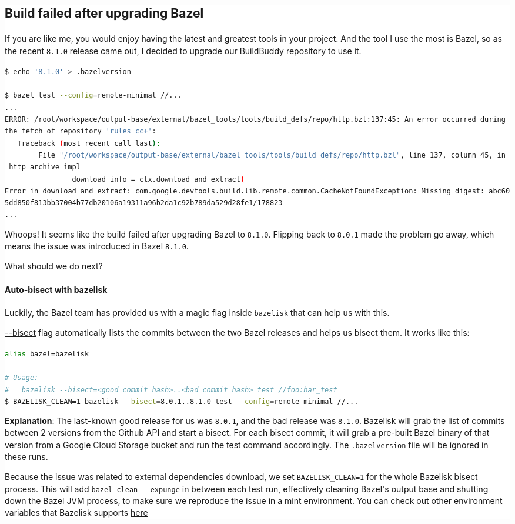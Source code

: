 

## Build failed after upgrading Bazel

If you are like me, you would enjoy having the latest and greatest tools in your project.
And the tool I use the most is Bazel, so as the recent `8.1.0` release came out, I decided to upgrade our BuildBuddy repository to use it.

```bash
$ echo '8.1.0' > .bazelversion

$ bazel test --config=remote-minimal //...
...
ERROR: /root/workspace/output-base/external/bazel_tools/tools/build_defs/repo/http.bzl:137:45: An error occurred during the fetch of repository 'rules_cc+':
   Traceback (most recent call last):
        File "/root/workspace/output-base/external/bazel_tools/tools/build_defs/repo/http.bzl", line 137, column 45, in _http_archive_impl
                download_info = ctx.download_and_extract(
Error in download_and_extract: com.google.devtools.build.lib.remote.common.CacheNotFoundException: Missing digest: abc605dd850f813bb37004b77db20106a19311a96b2da1c92b789da529d28fe1/178823
...
```

Whoops! It seems like the build failed after upgrading Bazel to `8.1.0`.
Flipping back to `8.0.1` made the problem go away, which means the issue was introduced in Bazel `8.1.0`.

What should we do next?

#### Auto-bisect with bazelisk

Luckily, the Bazel team has provided us with a magic flag inside `bazelisk` that can help us with this.

[--bisect](https://github.com/bazelbuild/bazelisk?tab=readme-ov-file#--bisect) flag automatically lists the commits between the two Bazel releases and helps us bisect them.
It works like this:

```bash
alias bazel=bazelisk

# Usage:
#   bazelisk --bisect=<good commit hash>..<bad commit hash> test //foo:bar_test
$ BAZELISK_CLEAN=1 bazelisk --bisect=8.0.1..8.1.0 test --config=remote-minimal //...
```

**Explanation**: The last-known good release for us was `8.0.1`, and the bad release was `8.1.0`. Bazelisk will grab the list of commits between 2 versions from the Github API and start a bisect. For each bisect commit, it will grab a pre-built Bazel binary of that version from a Google Cloud Storage bucket and run the test command accordingly. The `.bazelversion` file will be ignored in these runs.

Because the issue was related to external dependencies download, we set `BAZELISK_CLEAN=1` for the whole Bazelisk bisect process.
This will add `bazel clean --expunge` in between each test run, effectively cleaning Bazel's output base and shutting down the Bazel JVM process, to make sure we reproduce the issue in a mint environment.
You can check out other environment variables that Bazelisk supports [here](https://github.com/bazelbuild/bazelisk/blob/740e1b91b5b2e86730b6bb12aaf211fc19f388a5/README.md?plain=1#L162)
